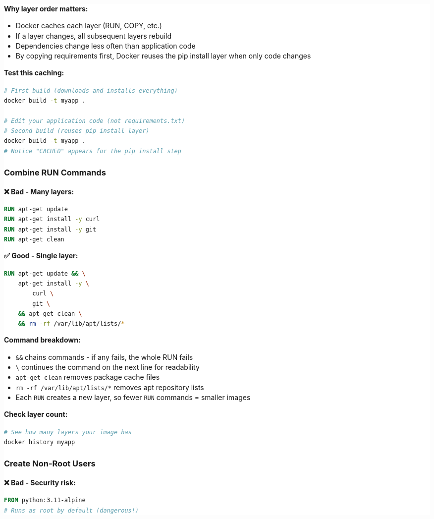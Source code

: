 **Why layer order matters:**
- Docker caches each layer (RUN, COPY, etc.)
- If a layer changes, all subsequent layers rebuild
- Dependencies change less often than application code
- By copying requirements first, Docker reuses the pip install layer when only code changes

**Test this caching:**
```bash
# First build (downloads and installs everything)
docker build -t myapp .

# Edit your application code (not requirements.txt)
# Second build (reuses pip install layer)
docker build -t myapp .
# Notice "CACHED" appears for the pip install step
```

### Combine RUN Commands

**❌ Bad - Many layers:**
```dockerfile
RUN apt-get update
RUN apt-get install -y curl
RUN apt-get install -y git
RUN apt-get clean
```

**✅ Good - Single layer:**
```dockerfile
RUN apt-get update && \
    apt-get install -y \
        curl \
        git \
    && apt-get clean \
    && rm -rf /var/lib/apt/lists/*
```

**Command breakdown:**
- `&&` chains commands - if any fails, the whole RUN fails
- `\` continues the command on the next line for readability
- `apt-get clean` removes package cache files
- `rm -rf /var/lib/apt/lists/*` removes apt repository lists
- Each `RUN` creates a new layer, so fewer `RUN` commands = smaller images

**Check layer count:**
```bash
# See how many layers your image has
docker history myapp
```

### Create Non-Root Users

**❌ Bad - Security risk:**
```dockerfile
FROM python:3.11-alpine
# Runs as root by default (dangerous!)
```
